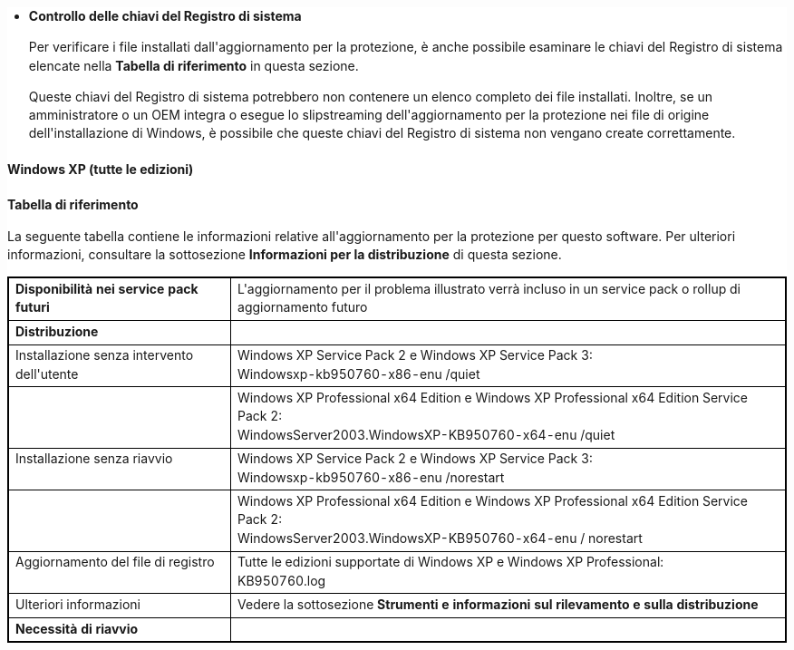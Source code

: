 -   **Controllo delle chiavi del Registro di sistema**

    Per verificare i file installati dall'aggiornamento per la protezione, è anche possibile esaminare le chiavi del Registro di sistema elencate nella **Tabella di riferimento** in questa sezione.

    Queste chiavi del Registro di sistema potrebbero non contenere un elenco completo dei file installati. Inoltre, se un amministratore o un OEM integra o esegue lo slipstreaming dell'aggiornamento per la protezione nei file di origine dell'installazione di Windows, è possibile che queste chiavi del Registro di sistema non vengano create correttamente.

#### Windows XP (tutte le edizioni)

**Tabella di riferimento**

La seguente tabella contiene le informazioni relative all'aggiornamento per la protezione per questo software. Per ulteriori informazioni, consultare la sottosezione **Informazioni per la distribuzione** di questa sezione.

 
<table style="border:1px solid black;">
<tbody>
<tr class="odd">
<td style="border:1px solid black;"><strong>Disponibilità nei service pack futuri</strong></td>
<td style="border:1px solid black;">L'aggiornamento per il problema illustrato verrà incluso in un service pack o rollup di aggiornamento futuro</td>
</tr>
<tr class="even">
<td style="border:1px solid black;"><strong>Distribuzione</strong></td>
<td style="border:1px solid black;"></td>
</tr>
<tr class="odd">
<td style="border:1px solid black;">Installazione senza intervento dell'utente</td>
<td style="border:1px solid black;">Windows XP Service Pack 2 e Windows XP Service Pack 3:<br />
Windowsxp-kb950760-x86-enu /quiet</td>
</tr>
<tr class="even">
<td style="border:1px solid black;"></td>
<td style="border:1px solid black;">Windows XP Professional x64 Edition e Windows XP Professional x64 Edition Service Pack 2:<br />
WindowsServer2003.WindowsXP-KB950760-x64-enu /quiet</td>
</tr>
<tr class="odd">
<td style="border:1px solid black;">Installazione senza riavvio</td>
<td style="border:1px solid black;">Windows XP Service Pack 2 e Windows XP Service Pack 3:<br />
Windowsxp-kb950760-x86-enu /norestart</td>
</tr>
<tr class="even">
<td style="border:1px solid black;"></td>
<td style="border:1px solid black;">Windows XP Professional x64 Edition e Windows XP Professional x64 Edition Service Pack 2:<br />
WindowsServer2003.WindowsXP-KB950760-x64-enu / norestart</td>
</tr>
<tr class="odd">
<td style="border:1px solid black;">Aggiornamento del file di registro</td>
<td style="border:1px solid black;">Tutte le edizioni supportate di Windows XP e Windows XP Professional:<br />
KB950760.log</td>
</tr>
<tr class="even">
<td style="border:1px solid black;">Ulteriori informazioni</td>
<td style="border:1px solid black;">Vedere la sottosezione <strong>Strumenti e informazioni sul rilevamento e sulla distribuzione</strong></td>
</tr>
<tr class="odd">
<td style="border:1px solid black;"><strong>Necessità di riavvio</strong></td>
<td style="border:1px solid black;"></td>